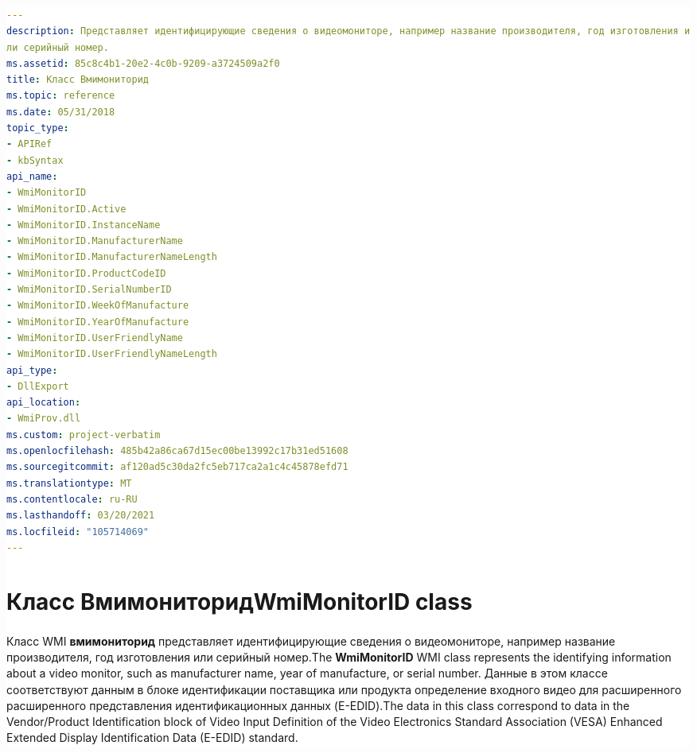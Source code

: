 ```yaml
---
description: Представляет идентифицирующие сведения о видеомониторе, например название производителя, год изготовления или серийный номер.
ms.assetid: 85c8c4b1-20e2-4c0b-9209-a3724509a2f0
title: Класс Вмимониторид
ms.topic: reference
ms.date: 05/31/2018
topic_type:
- APIRef
- kbSyntax
api_name:
- WmiMonitorID
- WmiMonitorID.Active
- WmiMonitorID.InstanceName
- WmiMonitorID.ManufacturerName
- WmiMonitorID.ManufacturerNameLength
- WmiMonitorID.ProductCodeID
- WmiMonitorID.SerialNumberID
- WmiMonitorID.WeekOfManufacture
- WmiMonitorID.YearOfManufacture
- WmiMonitorID.UserFriendlyName
- WmiMonitorID.UserFriendlyNameLength
api_type:
- DllExport
api_location:
- WmiProv.dll
ms.custom: project-verbatim
ms.openlocfilehash: 485b42a86ca67d15ec00be13992c17b31ed51608
ms.sourcegitcommit: af120ad5c30da2fc5eb717ca2a1c4c45878efd71
ms.translationtype: MT
ms.contentlocale: ru-RU
ms.lasthandoff: 03/20/2021
ms.locfileid: "105714069"
---
```

# <a name="wmimonitorid-class"></a><span data-ttu-id="e89ed-103">Класс Вмимониторид</span><span class="sxs-lookup"><span data-stu-id="e89ed-103">WmiMonitorID class</span></span>

<span data-ttu-id="e89ed-104">Класс WMI **вмимониторид** представляет идентифицирующие сведения о видеомониторе, например название производителя, год изготовления или серийный номер.</span><span class="sxs-lookup"><span data-stu-id="e89ed-104">The **WmiMonitorID** WMI class represents the identifying information about a video monitor, such as manufacturer name, year of manufacture, or serial number.</span></span> <span data-ttu-id="e89ed-105">Данные в этом классе соответствуют данным в блоке идентификации поставщика или продукта определение входного видео для расширенного расширенного представления идентификационных данных (E-EDID).</span><span class="sxs-lookup"><span data-stu-id="e89ed-105">The data in this class correspond to data in the Vendor/Product Identification block of Video Input Definition of the Video Electronics Standard Association (VESA) Enhanced Extended Display Identification Data (E-EDID) standard.</span></span>
